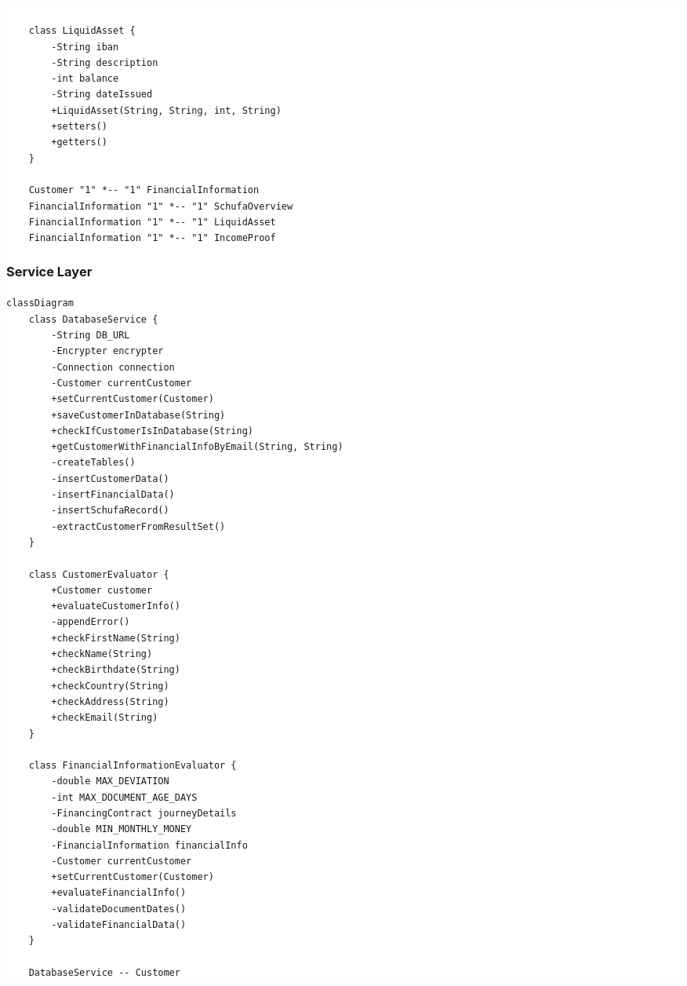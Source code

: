 ```mermaid

    class LiquidAsset {
        -String iban
        -String description
        -int balance
        -String dateIssued
        +LiquidAsset(String, String, int, String)
        +setters()
        +getters()
    }

    Customer "1" *-- "1" FinancialInformation
    FinancialInformation "1" *-- "1" SchufaOverview
    FinancialInformation "1" *-- "1" LiquidAsset
    FinancialInformation "1" *-- "1" IncomeProof
```

### Service Layer

```mermaid
classDiagram
    class DatabaseService {
        -String DB_URL
        -Encrypter encrypter
        -Connection connection
        -Customer currentCustomer
        +setCurrentCustomer(Customer)
        +saveCustomerInDatabase(String)
        +checkIfCustomerIsInDatabase(String)
        +getCustomerWithFinancialInfoByEmail(String, String)
        -createTables()
        -insertCustomerData()
        -insertFinancialData()
        -insertSchufaRecord()
        -extractCustomerFromResultSet()
    }

    class CustomerEvaluator {
        +Customer customer
        +evaluateCustomerInfo()
        -appendError()
        +checkFirstName(String)
        +checkName(String)
        +checkBirthdate(String)
        +checkCountry(String)
        +checkAddress(String)
        +checkEmail(String)
    }

    class FinancialInformationEvaluator {
        -double MAX_DEVIATION
        -int MAX_DOCUMENT_AGE_DAYS
        -FinancingContract journeyDetails
        -double MIN_MONTHLY_MONEY
        -FinancialInformation financialInfo
        -Customer currentCustomer
        +setCurrentCustomer(Customer)
        +evaluateFinancialInfo()
        -validateDocumentDates()
        -validateFinancialData()
    }

    DatabaseService -- Customer
```